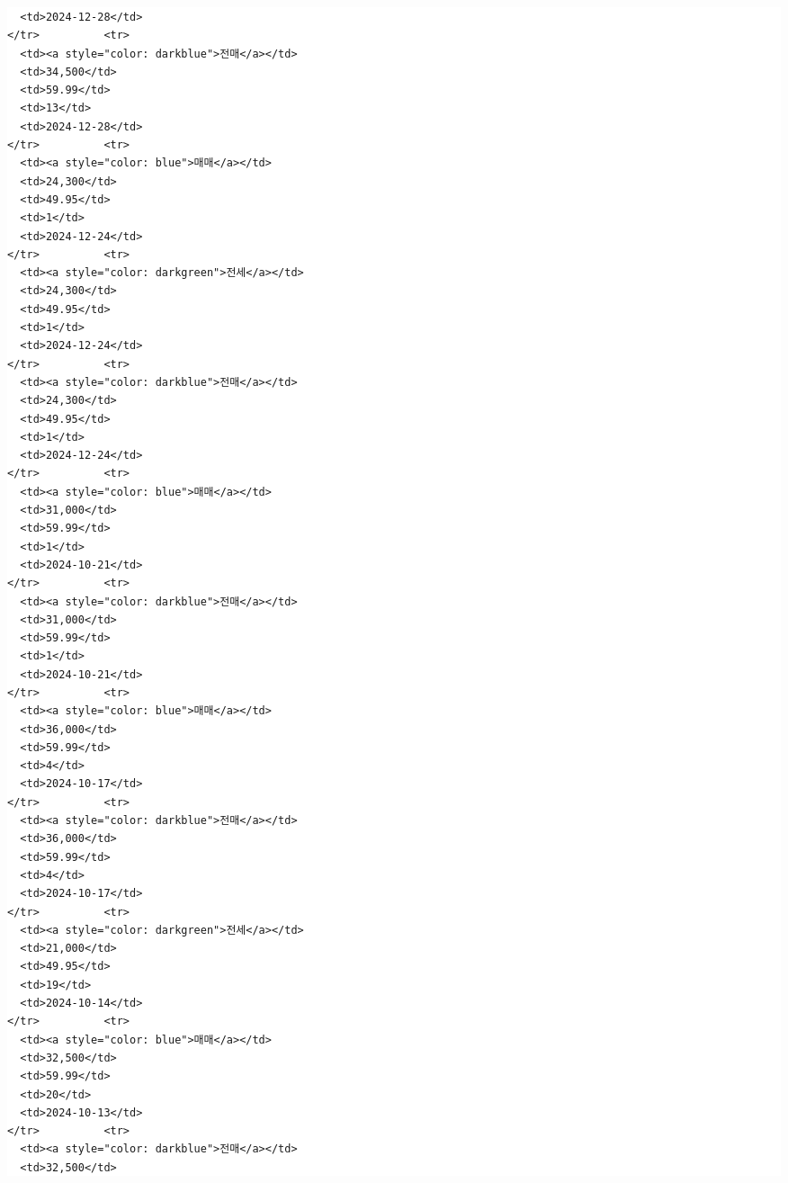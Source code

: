       <td>2024-12-28</td>
    </tr>          <tr>
      <td><a style="color: darkblue">전매</a></td>
      <td>34,500</td>
      <td>59.99</td>
      <td>13</td>
      <td>2024-12-28</td>
    </tr>          <tr>
      <td><a style="color: blue">매매</a></td>
      <td>24,300</td>
      <td>49.95</td>
      <td>1</td>
      <td>2024-12-24</td>
    </tr>          <tr>
      <td><a style="color: darkgreen">전세</a></td>
      <td>24,300</td>
      <td>49.95</td>
      <td>1</td>
      <td>2024-12-24</td>
    </tr>          <tr>
      <td><a style="color: darkblue">전매</a></td>
      <td>24,300</td>
      <td>49.95</td>
      <td>1</td>
      <td>2024-12-24</td>
    </tr>          <tr>
      <td><a style="color: blue">매매</a></td>
      <td>31,000</td>
      <td>59.99</td>
      <td>1</td>
      <td>2024-10-21</td>
    </tr>          <tr>
      <td><a style="color: darkblue">전매</a></td>
      <td>31,000</td>
      <td>59.99</td>
      <td>1</td>
      <td>2024-10-21</td>
    </tr>          <tr>
      <td><a style="color: blue">매매</a></td>
      <td>36,000</td>
      <td>59.99</td>
      <td>4</td>
      <td>2024-10-17</td>
    </tr>          <tr>
      <td><a style="color: darkblue">전매</a></td>
      <td>36,000</td>
      <td>59.99</td>
      <td>4</td>
      <td>2024-10-17</td>
    </tr>          <tr>
      <td><a style="color: darkgreen">전세</a></td>
      <td>21,000</td>
      <td>49.95</td>
      <td>19</td>
      <td>2024-10-14</td>
    </tr>          <tr>
      <td><a style="color: blue">매매</a></td>
      <td>32,500</td>
      <td>59.99</td>
      <td>20</td>
      <td>2024-10-13</td>
    </tr>          <tr>
      <td><a style="color: darkblue">전매</a></td>
      <td>32,500</td>